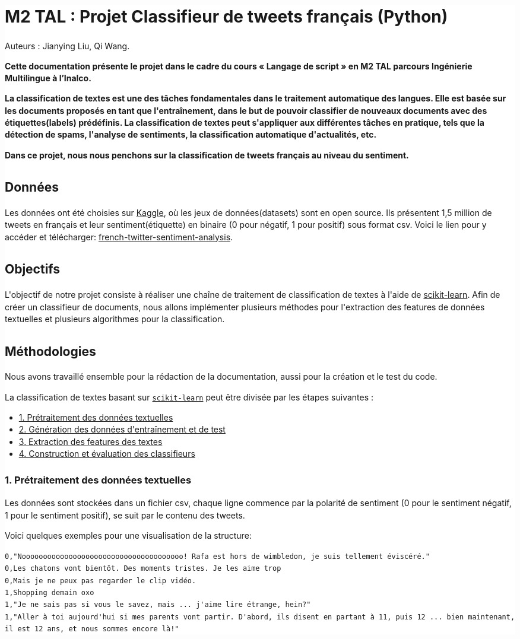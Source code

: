 # M2 TAL : Projet Classifieur de tweets français (Python)

Auteurs : Jianying Liu, Qi Wang.

**Cette documentation présente le projet dans le cadre du cours « Langage de script » en M2 TAL parcours Ingénierie Multilingue à l’Inalco.**

**La classification de textes est une des tâches fondamentales dans le traitement automatique des langues. Elle est basée sur les documents proposés en tant que l'entraînement, dans le but de pouvoir classifier de nouveaux documents avec des étiquettes(labels) prédéfinis. La classification de textes peut s'appliquer aux différentes tâches en pratique, tels que la détection de spams, l'analyse de sentiments, la classification automatique d'actualités, etc.**

**Dans ce projet, nous nous penchons sur la classification de tweets français au niveau du sentiment.**

## Données

Les données ont été choisies sur [Kaggle](https://www.kaggle.com/), où les jeux de données(datasets) sont en open source. Ils présentent 1,5 million de tweets en français et leur sentiment(étiquette) en binaire (0 pour négatif, 1 pour positif) sous format csv. Voici le lien pour y accéder et télécharger: [french-twitter-sentiment-analysis](https://www.kaggle.com/hbaflast/french-twitter-sentiment-analysis).

## Objectifs

L'objectif de notre projet consiste à réaliser une chaîne de traitement de classification de textes à l'aide de [scikit-learn](https://scikit-learn.org/stable/index.html). Afin de créer un classifieur de documents, nous allons implémenter plusieurs méthodes pour l'extraction des features de données textuelles et plusieurs algorithmes pour la classification.

## Méthodologies

Nous avons travaillé ensemble pour la rédaction de la documentation, aussi pour la création et le test du code.

La classification de textes basant sur [`scikit-learn`](https://scikit-learn.org/stable/) peut être divisée par les étapes suivantes :

- [1. Prétraitement des données textuelles](#1-prétraitement-des-données-textuelles)
- [2. Génération des données d'entraînement et de test](#2-génération-des-données-dentraînement-et-de-test)
- [3. Extraction des features des textes](#3-Extraction-des-features-des-textes)
- [4. Construction et évaluation des classifieurs](#4-Construction-et-évaluation-des-classifieurs)

### 1. Prétraitement des données textuelles

Les données sont stockées dans un fichier csv, chaque ligne commence par la polarité de sentiment (0 pour le sentiment négatif, 1 pour le sentiment positif), se suit par le contenu des tweets.

Voici quelques exemples pour une visualisation de la structure:

```
0,"Noooooooooooooooooooooooooooooooooooooo! Rafa est hors de wimbledon, je suis tellement éviscéré."
0,Les chatons vont bientôt. Des moments tristes. Je les aime trop
0,Mais je ne peux pas regarder le clip vidéo.
1,Shopping demain oxo
1,"Je ne sais pas si vous le savez, mais ... j'aime lire étrange, hein?"
1,"Aller à toi aujourd'hui si mes parents vont partir. D'abord, ils disent en partant à 11, puis 12 ... bien maintenant, il est 12 ans, et nous sommes encore là!"
```

